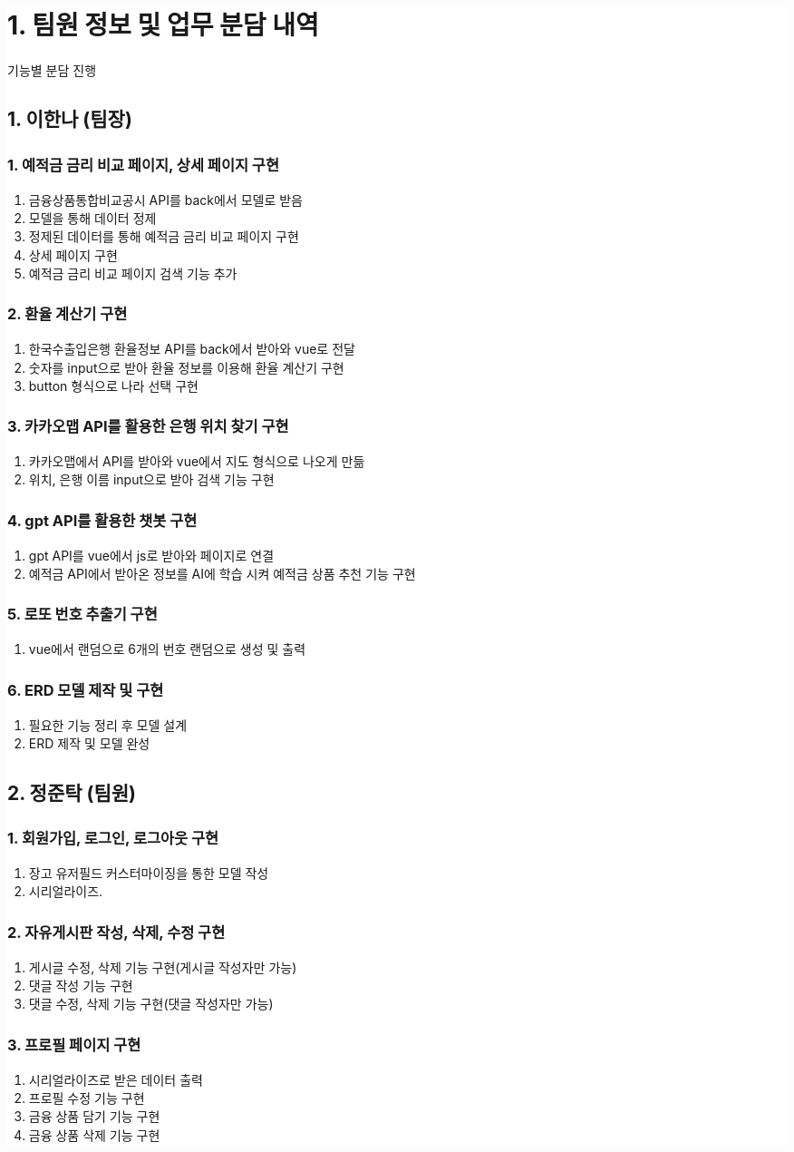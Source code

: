 # 1. 팀원 정보 및 업무 분담 내역
기능별 분담 진행
## 1. 이한나 (팀장)
### 1. 예적금 금리 비교 페이지, 상세 페이지 구현
1. 금융상품통합비교공시 API를 back에서 모델로 받음
2. 모델을 통해 데이터 정제
3. 정제된 데이터를 통해 예적금 금리 비교 페이지 구현
4. 상세 페이지 구현
5. 예적금 금리 비교 페이지 검색 기능 추가

### 2. 환율 계산기 구현
1. 한국수출입은행 환율정보 API를 back에서 받아와 vue로 전달
2. 숫자를 input으로 받아 환율 정보를 이용해 환율 계산기 구현
3. button 형식으로 나라 선택 구현

### 3. 카카오맵 API를 활용한 은행 위치 찾기 구현
1. 카카오맵에서 API를 받아와 vue에서 지도 형식으로 나오게 만듦
2. 위치, 은행 이름 input으로 받아 검색 기능 구현

### 4. gpt API를 활용한 챗봇 구현
1. gpt API를 vue에서 js로 받아와 페이지로 연결
2. 예적금 API에서 받아온 정보를 AI에 학습 시켜 예적금 상품 추천 기능 구현

### 5. 로또 번호 추출기 구현
1. vue에서 랜덤으로 6개의 번호 랜덤으로 생성 및 출력

### 6. ERD 모델 제작 및 구현
1. 필요한 기능 정리 후 모델 설계
2. ERD 제작 및 모델 완성

## 2. 정준탁 (팀원)
### 1. 회원가입, 로그인, 로그아웃 구현
1. 장고 유저필드 커스터마이징을 통한 모델 작성
2. 시리얼라이즈.

### 2. 자유게시판 작성, 삭제, 수정 구현
1. 게시글 수정, 삭제 기능 구현(게시글 작성자만 가능)
2. 댓글 작성 기능 구현
3. 댓글 수정, 삭제 기능 구현(댓글 작성자만 가능)

### 3. 프로필 페이지 구현
1. 시리얼라이즈로 받은 데이터 출력
2. 프로필 수정 기능 구현
3. 금융 상품 담기 기능 구현
4. 금융 상품 삭제 기능 구현
